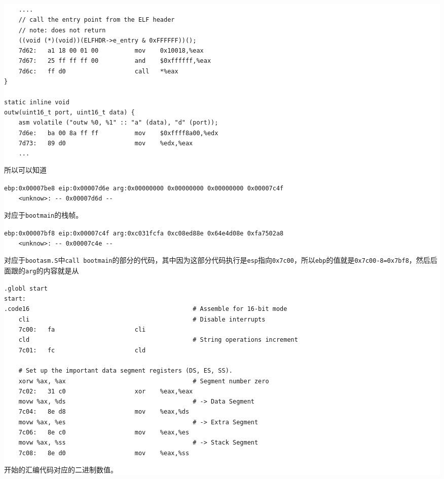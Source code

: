 ```assembly
    ....
    // call the entry point from the ELF header
    // note: does not return
    ((void (*)(void))(ELFHDR->e_entry & 0xFFFFFF))();
    7d62:	a1 18 00 01 00       	mov    0x10018,%eax
    7d67:	25 ff ff ff 00       	and    $0xffffff,%eax
    7d6c:	ff d0                	call   *%eax
}

static inline void
outw(uint16_t port, uint16_t data) {
    asm volatile ("outw %0, %1" :: "a" (data), "d" (port));
    7d6e:	ba 00 8a ff ff       	mov    $0xffff8a00,%edx
    7d73:	89 d0                	mov    %edx,%eax
    ...
```

所以可以知道

```
ebp:0x00007be8 eip:0x00007d6e arg:0x00000000 0x00000000 0x00000000 0x00007c4f
    <unknow>: -- 0x00007d6d --   
```

对应于`bootmain`的栈帧。

```
ebp:0x00007bf8 eip:0x00007c4f arg:0xc031fcfa 0xc08ed88e 0x64e4d08e 0xfa7502a8
    <unknow>: -- 0x00007c4e --     
```

对应于`bootasm.S`中`call bootmain`的部分的代码，其中因为这部分代码执行是`esp`指向`0x7c00`，所以`ebp`的值就是`0x7c00-8=0x7bf8`，然后后面跟的`arg`的内容就是从

```assembly
.globl start
start:
.code16                                             # Assemble for 16-bit mode
    cli                                             # Disable interrupts
    7c00:	fa                   	cli    
    cld                                             # String operations increment
    7c01:	fc                   	cld    

    # Set up the important data segment registers (DS, ES, SS).
    xorw %ax, %ax                                   # Segment number zero
    7c02:	31 c0                	xor    %eax,%eax
    movw %ax, %ds                                   # -> Data Segment
    7c04:	8e d8                	mov    %eax,%ds
    movw %ax, %es                                   # -> Extra Segment
    7c06:	8e c0                	mov    %eax,%es
    movw %ax, %ss                                   # -> Stack Segment
    7c08:	8e d0                	mov    %eax,%ss
```

开始的汇编代码对应的二进制数值。
